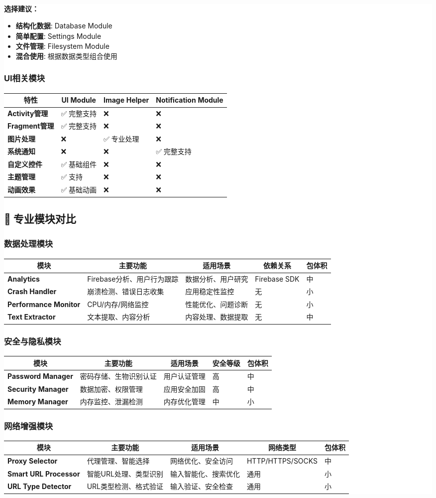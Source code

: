 **选择建议：**
- **结构化数据**: Database Module
- **简单配置**: Settings Module
- **文件管理**: Filesystem Module
- **混合使用**: 根据数据类型组合使用

### UI相关模块

| 特性 | UI Module | Image Helper | Notification Module |
|------|-----------|-------------|-------------------|
| **Activity管理** | ✅ 完整支持 | ❌ | ❌ |
| **Fragment管理** | ✅ 完整支持 | ❌ | ❌ |
| **图片处理** | ❌ | ✅ 专业处理 | ❌ |
| **系统通知** | ❌ | ❌ | ✅ 完整支持 |
| **自定义控件** | ✅ 基础组件 | ❌ | ❌ |
| **主题管理** | ✅ 支持 | ❌ | ❌ |
| **动画效果** | ✅ 基础动画 | ❌ | ❌ |

## 🔧 专业模块对比

### 数据处理模块

| 模块 | 主要功能 | 适用场景 | 依赖关系 | 包体积 |
|------|---------|----------|----------|--------|
| **Analytics** | Firebase分析、用户行为跟踪 | 数据分析、用户研究 | Firebase SDK | 中 |
| **Crash Handler** | 崩溃检测、错误日志收集 | 应用稳定性监控 | 无 | 小 |
| **Performance Monitor** | CPU/内存/网络监控 | 性能优化、问题诊断 | 无 | 小 |
| **Text Extractor** | 文本提取、内容分析 | 内容处理、数据提取 | 无 | 中 |

### 安全与隐私模块

| 模块 | 主要功能 | 适用场景 | 安全等级 | 包体积 |
|------|---------|----------|----------|--------|
| **Password Manager** | 密码存储、生物识别认证 | 用户认证管理 | 高 | 中 |
| **Security Manager** | 数据加密、权限管理 | 应用安全加固 | 高 | 中 |
| **Memory Manager** | 内存监控、泄漏检测 | 内存优化管理 | 中 | 小 |

### 网络增强模块

| 模块 | 主要功能 | 适用场景 | 网络类型 | 包体积 |
|------|---------|----------|----------|--------|
| **Proxy Selector** | 代理管理、智能选择 | 网络优化、安全访问 | HTTP/HTTPS/SOCKS | 中 |
| **Smart URL Processor** | 智能URL处理、类型识别 | 输入智能化、搜索优化 | 通用 | 小 |
| **URL Type Detector** | URL类型检测、格式验证 | 输入验证、安全检查 | 通用 | 小 |

